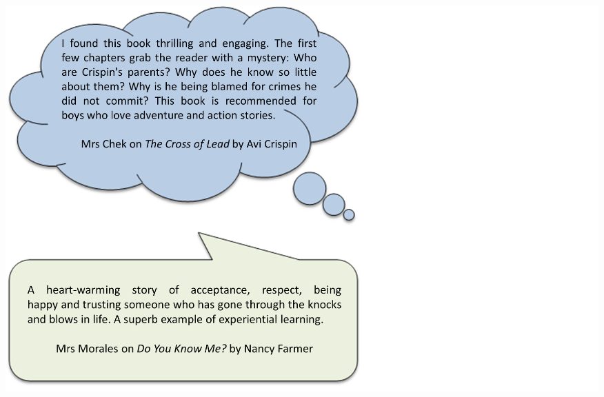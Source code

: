 <img style="width:60%" height="auto" width="100%" src="/images/el1.png">
</div>
<div class="isomer-image-wrapper">
<img style="width:60%" height="auto" width="100%" src="/images/el2.png">
</div>
<div class="isomer-image-wrapper">